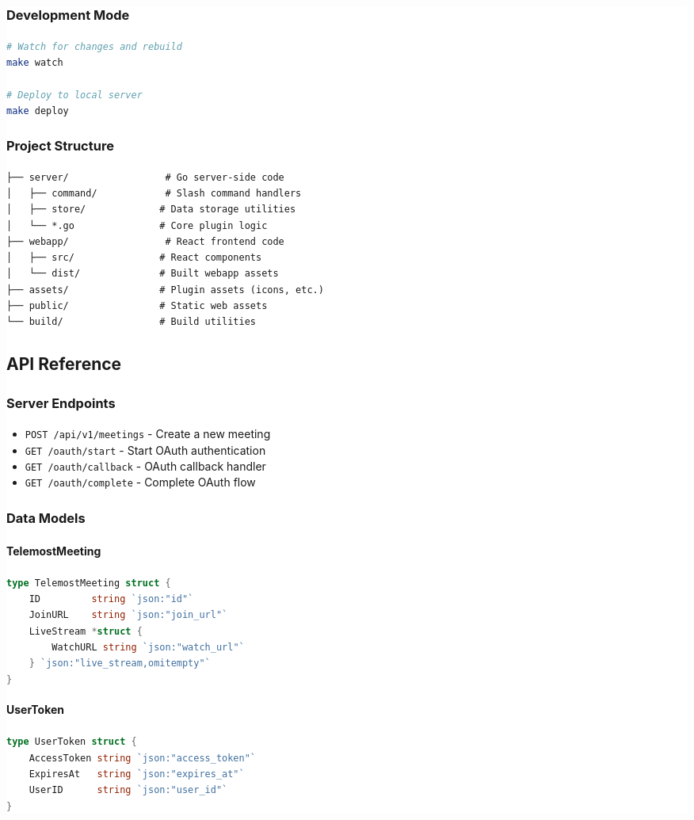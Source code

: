### Development Mode

```bash
# Watch for changes and rebuild
make watch

# Deploy to local server
make deploy
```

### Project Structure

```
├── server/                 # Go server-side code
│   ├── command/            # Slash command handlers
│   ├── store/             # Data storage utilities
│   └── *.go               # Core plugin logic
├── webapp/                 # React frontend code
│   ├── src/               # React components
│   └── dist/              # Built webapp assets
├── assets/                # Plugin assets (icons, etc.)
├── public/                # Static web assets
└── build/                 # Build utilities
```

## API Reference

### Server Endpoints

- `POST /api/v1/meetings` - Create a new meeting
- `GET /oauth/start` - Start OAuth authentication
- `GET /oauth/callback` - OAuth callback handler
- `GET /oauth/complete` - Complete OAuth flow

### Data Models

#### TelemostMeeting
```go
type TelemostMeeting struct {
    ID         string `json:"id"`
    JoinURL    string `json:"join_url"`
    LiveStream *struct {
        WatchURL string `json:"watch_url"`
    } `json:"live_stream,omitempty"`
}
```

#### UserToken
```go
type UserToken struct {
    AccessToken string `json:"access_token"`
    ExpiresAt   string `json:"expires_at"`
    UserID      string `json:"user_id"`
}
```
